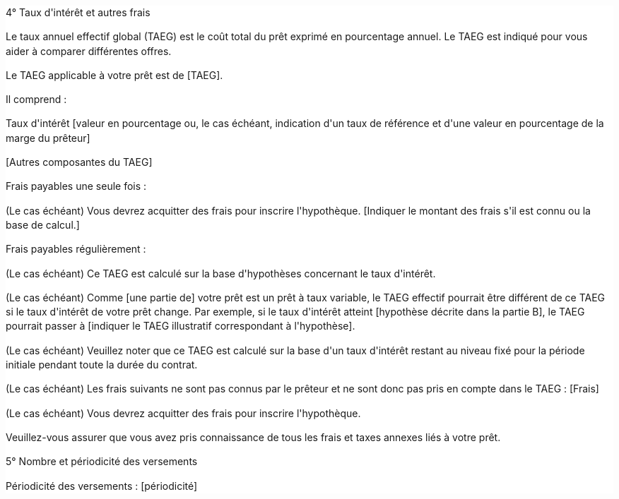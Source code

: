 4° Taux d'intérêt et autres frais</td>
    </tr>
    <tr>
      <td>

Le taux annuel effectif global (TAEG) est le coût total du prêt exprimé en pourcentage annuel. Le TAEG est indiqué pour vous
aider à comparer différentes offres.

Le TAEG applicable à votre prêt est de [TAEG].

Il comprend :

Taux d'intérêt [valeur en pourcentage ou, le cas échéant, indication d'un taux de référence et d'une valeur en pourcentage de
la marge du prêteur]

[Autres composantes du TAEG]

Frais payables une seule fois :

(Le cas échéant) Vous devrez acquitter des frais pour inscrire l'hypothèque. [Indiquer le montant des frais s'il est connu ou
la base de calcul.]

Frais payables régulièrement :

(Le cas échéant) Ce TAEG est calculé sur la base d'hypothèses concernant le taux d'intérêt.

(Le cas échéant) Comme [une partie de] votre prêt est un prêt à taux variable, le TAEG effectif pourrait être différent de ce
TAEG si le taux d'intérêt de votre prêt change. Par exemple, si le taux d'intérêt atteint [hypothèse décrite dans la partie
B], le TAEG pourrait passer à [indiquer le TAEG illustratif correspondant à l'hypothèse].

(Le cas échéant) Veuillez noter que ce TAEG est calculé sur la base d'un taux d'intérêt restant au niveau fixé pour la
période initiale pendant toute la durée du contrat.

(Le cas échéant) Les frais suivants ne sont pas connus par le prêteur et ne sont donc pas pris en compte dans le TAEG :
[Frais]

(Le cas échéant) Vous devrez acquitter des frais pour inscrire l'hypothèque.

Veuillez-vous assurer que vous avez pris connaissance de tous les frais et taxes annexes liés à votre prêt.

</td>
    </tr>
    <tr>
      <td>

5° Nombre et périodicité des versements</td>
    </tr>
    <tr>
      <td>

Périodicité des versements : [périodicité]
